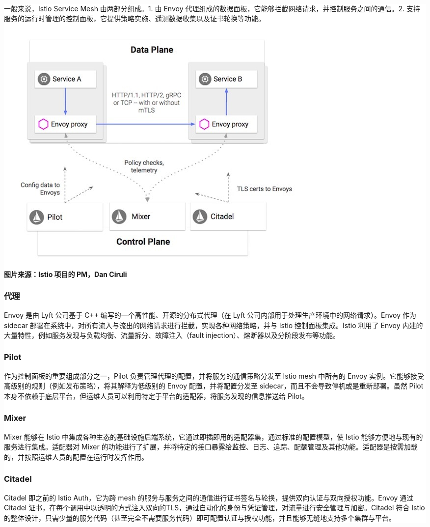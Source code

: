 一般来说，Istio Service Mesh 由两部分组成。1. 由 Envoy 代理组成的数据面板，它能够拦截网络请求，并控制服务之间的通信。2. 支持服务的运行时管理的控制面板，它提供策略实施、遥测数据收集以及证书轮换等功能。

![](006tNc79gy1ft3i9x8n1gj30go0cz0tm.jpg)

**图片来源：Istio 项目的 PM，Dan Ciruli**

### 代理

Envoy 是由 Lyft 公司基于 C++ 编写的一个高性能、开源的分布式代理（在 Lyft 公司内部用于处理生产环境中的网络请求）。Envoy 作为 sidecar 部署在系统中，对所有流入与流出的网络请求进行拦截，实现各种网络策略，并与 Istio 控制面板集成。Istio 利用了 Envoy 内建的大量特性，例如服务发现与负载均衡、流量拆分、故障注入（fault injection）、熔断器以及分阶段发布等功能。

### Pilot

作为控制面板的重要组成部分之一，Pilot 负责管理代理的配置，并将服务的通信策略分发至 Istio mesh 中所有的 Envoy 实例。它能够接受高级别的规则（例如发布策略），将其解释为低级别的 Envoy 配置，并将配置分发至 sidecar，而且不会导致停机或是重新部署。虽然 Pilot 本身不依赖于底层平台，但运维人员可以利用特定于平台的适配器，将服务发现的信息推送给 Pilot。

### Mixer

Mixer 能够在 Istio 中集成各种生态的基础设施后端系统，它通过即插即用的适配器集，通过标准的配置模型，使 Istio 能够方便地与现有的服务进行集成。适配器对 Mixer 的功能进行了扩展，并将特定的接口暴露给监控、日志、追踪、配额管理及其他功能。适配器是按需加载的，并按照运维人员的配置在运行时发挥作用。

### Citadel

Citadel 即之前的 Istio Auth，它为跨 mesh 的服务与服务之间的通信进行证书签名与轮换，提供双向认证与双向授权功能。Envoy 通过 Citadel 证书，在每个调用中以透明的方式注入双向的TLS，通过自动化的身份与凭证管理，对流量进行安全管理与加密。Citadel 符合 Istio 的整体设计，只需少量的服务代码（甚至完全不需要服务代码）即可配置认证与授权功能，并且能够无缝地支持多个集群与平台。
